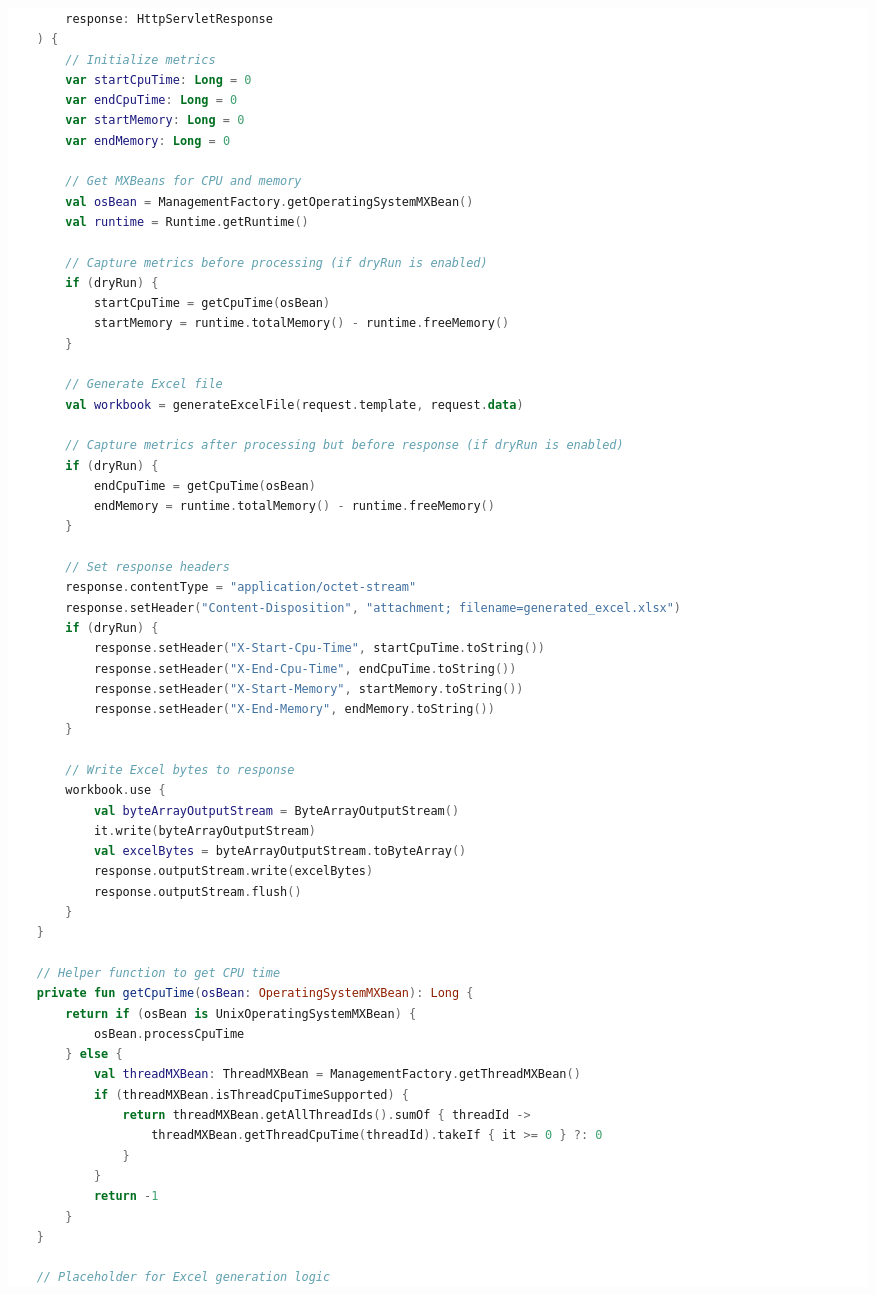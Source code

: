 ```kotlin
        response: HttpServletResponse
    ) {
        // Initialize metrics
        var startCpuTime: Long = 0
        var endCpuTime: Long = 0
        var startMemory: Long = 0
        var endMemory: Long = 0

        // Get MXBeans for CPU and memory
        val osBean = ManagementFactory.getOperatingSystemMXBean()
        val runtime = Runtime.getRuntime()

        // Capture metrics before processing (if dryRun is enabled)
        if (dryRun) {
            startCpuTime = getCpuTime(osBean)
            startMemory = runtime.totalMemory() - runtime.freeMemory()
        }

        // Generate Excel file
        val workbook = generateExcelFile(request.template, request.data)

        // Capture metrics after processing but before response (if dryRun is enabled)
        if (dryRun) {
            endCpuTime = getCpuTime(osBean)
            endMemory = runtime.totalMemory() - runtime.freeMemory()
        }

        // Set response headers
        response.contentType = "application/octet-stream"
        response.setHeader("Content-Disposition", "attachment; filename=generated_excel.xlsx")
        if (dryRun) {
            response.setHeader("X-Start-Cpu-Time", startCpuTime.toString())
            response.setHeader("X-End-Cpu-Time", endCpuTime.toString())
            response.setHeader("X-Start-Memory", startMemory.toString())
            response.setHeader("X-End-Memory", endMemory.toString())
        }

        // Write Excel bytes to response
        workbook.use {
            val byteArrayOutputStream = ByteArrayOutputStream()
            it.write(byteArrayOutputStream)
            val excelBytes = byteArrayOutputStream.toByteArray()
            response.outputStream.write(excelBytes)
            response.outputStream.flush()
        }
    }

    // Helper function to get CPU time
    private fun getCpuTime(osBean: OperatingSystemMXBean): Long {
        return if (osBean is UnixOperatingSystemMXBean) {
            osBean.processCpuTime
        } else {
            val threadMXBean: ThreadMXBean = ManagementFactory.getThreadMXBean()
            if (threadMXBean.isThreadCpuTimeSupported) {
                return threadMXBean.getAllThreadIds().sumOf { threadId ->
                    threadMXBean.getThreadCpuTime(threadId).takeIf { it >= 0 } ?: 0
                }
            }
            return -1
        }
    }

    // Placeholder for Excel generation logic
```